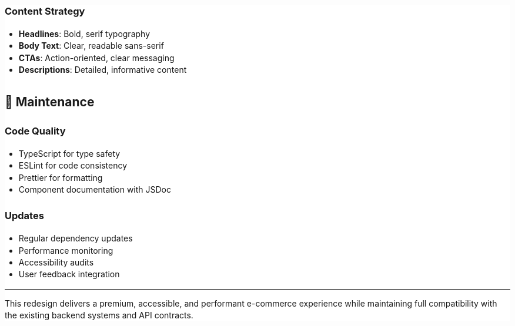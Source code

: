 ### Content Strategy

- **Headlines**: Bold, serif typography
- **Body Text**: Clear, readable sans-serif
- **CTAs**: Action-oriented, clear messaging
- **Descriptions**: Detailed, informative content

## 📝 Maintenance

### Code Quality

- TypeScript for type safety
- ESLint for code consistency
- Prettier for formatting
- Component documentation with JSDoc

### Updates

- Regular dependency updates
- Performance monitoring
- Accessibility audits
- User feedback integration

---

This redesign delivers a premium, accessible, and performant e-commerce experience while maintaining full compatibility with the existing backend systems and API contracts.
